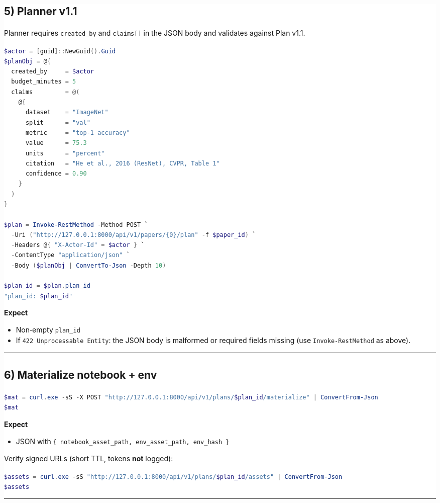 
## 5) Planner v1.1

Planner requires `created_by` and `claims[]` in the JSON body and validates against Plan v1.1.

```powershell
$actor = [guid]::NewGuid().Guid
$planObj = @{
  created_by     = $actor
  budget_minutes = 5
  claims         = @(
    @{
      dataset    = "ImageNet"
      split      = "val"
      metric     = "top-1 accuracy"
      value      = 75.3
      units      = "percent"
      citation   = "He et al., 2016 (ResNet), CVPR, Table 1"
      confidence = 0.90
    }
  )
}

$plan = Invoke-RestMethod -Method POST `
  -Uri ("http://127.0.0.1:8000/api/v1/papers/{0}/plan" -f $paper_id) `
  -Headers @{ "X-Actor-Id" = $actor } `
  -ContentType "application/json" `
  -Body ($planObj | ConvertTo-Json -Depth 10)

$plan_id = $plan.plan_id
"plan_id: $plan_id"
```
**Expect**
- Non‑empty `plan_id`
- If `422 Unprocessable Entity`: the JSON body is malformed or required fields missing (use `Invoke-RestMethod` as above).

---

## 6) Materialize notebook + env

```powershell
$mat = curl.exe -sS -X POST "http://127.0.0.1:8000/api/v1/plans/$plan_id/materialize" | ConvertFrom-Json
$mat
```
**Expect**
- JSON with `{ notebook_asset_path, env_asset_path, env_hash }`

Verify signed URLs (short TTL, tokens **not** logged):
```powershell
$assets = curl.exe -sS "http://127.0.0.1:8000/api/v1/plans/$plan_id/assets" | ConvertFrom-Json
$assets
```

---